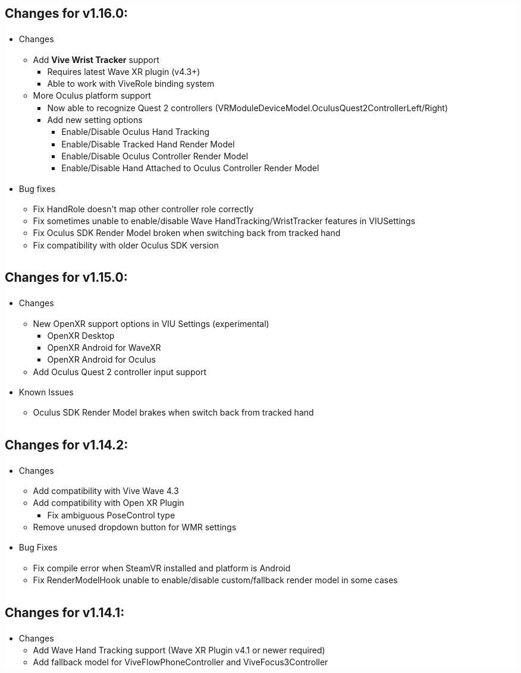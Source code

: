 
## Changes for v1.16.0:

* Changes
  - Add **Vive Wrist Tracker** support
    - Requires latest Wave XR plugin (v4.3+)
    - Able to work with ViveRole binding system
  - More Oculus platform support
    - Now able to recognize Quest 2 controllers (VRModuleDeviceModel.OculusQuest2ControllerLeft/Right)
    - Add new setting options
      - Enable/Disable Oculus Hand Tracking
      - Enable/Disable Tracked Hand Render Model
      - Enable/Disable Oculus Controller Render Model
      - Enable/Disable Hand Attached to Oculus Controller Render Model

* Bug fixes
  - Fix HandRole doesn't map other controller role correctly
  - Fix sometimes unable to enable/disable Wave HandTracking/WristTracker features in VIUSettings
  - Fix Oculus SDK Render Model broken when switching back from tracked hand
  - Fix compatibility with older Oculus SDK version


## Changes for v1.15.0:

* Changes
  - New OpenXR support options in VIU Settings (experimental)
    - OpenXR Desktop
    - OpenXR Android for WaveXR
    - OpenXR Android for Oculus
  - Add Oculus Quest 2 controller input support

* Known Issues
  - Oculus SDK Render Model brakes when switch back from tracked hand


## Changes for v1.14.2:

* Changes
  - Add compatibility with Vive Wave 4.3
  - Add compatibility with Open XR Plugin
    - Fix ambiguous PoseControl type
  - Remove unused dropdown button for WMR settings

* Bug Fixes
  - Fix compile error when SteamVR installed and platform is Android
  - Fix RenderModelHook unable to enable/disable custom/fallback render model in some cases


## Changes for v1.14.1:

* Changes
  - Add Wave Hand Tracking support (Wave XR Plugin v4.1 or newer required)
  - Add fallback model for ViveFlowPhoneController and ViveFocus3Controller
